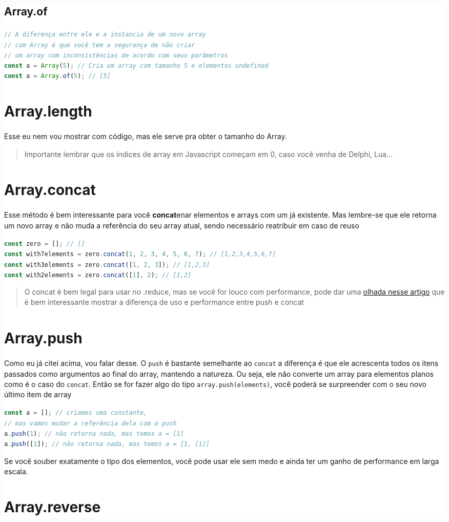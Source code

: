 ## **Array.of**

```javascript
// A diferença entre ele e a instancia de um novo array
// com Array é que você tem a segurança de não criar
// um array com inconsistências de acordo com seus parâmetros
const a = Array(5); // Cria um array com tamanho 5 e elementos undefined
const a = Array.of(5); // [5]
```

# Array.length

Esse eu nem vou mostrar com código, mas ele serve pra obter o tamanho do Array.

> Importante lembrar que os índices de array em Javascript começam em 0, caso você venha de Delphi, Lua...

# Array.concat

Esse método é bem interessante para você **concat**enar elementos e arrays com um já existente. Mas lembre-se que ele retorna um novo array e não muda a referência do seu array atual, sendo necessário reatribuir em caso de reuso

```javascript
const zero = []; // []
const with7elements = zero.concat(1, 2, 3, 4, 5, 6, 7); // [1,2,3,4,5,6,7]
const with3elements = zero.concat([1, 2, 3]); // [1,2,3]
const with2elements = zero.concat([1], 2); // [1,2]
```

> O concat é bem legal para usar no .reduce, mas se você for louco com performance, pode dar uma
> [olhada nesse artigo](https://dev.to/uilicious/javascript-array-push-is-945x-faster-than-array-concat-1oki) que é bem interessante mostrar a diferença de uso e performance entre push e concat

# Array.push

Como eu já citei acima, vou falar desse. O `push` é bastante semelhante ao `concat` a diferença é que ele acrescenta todos os itens passados como argumentos ao final do array, mantendo a natureza. Ou seja, ele não converte um array para elementos planos como é o caso do `concat`. Então se for fazer algo do tipo `array.push(elements)`, você poderá se surpreender com o seu novo último item de array

```javascript
const a = []; // criamos uma constante,
// mas vamos mudar a referência dela com o push
a.push(1); // não retorna nada, mas temos a = [1]
a.push([1]); // não retorna nada, mas temos a = [1, [1]]
```

Se você souber exatamente o tipo dos elementos, você pode usar ele sem medo e ainda ter um ganho de performance em larga escala.

# Array.reverse
